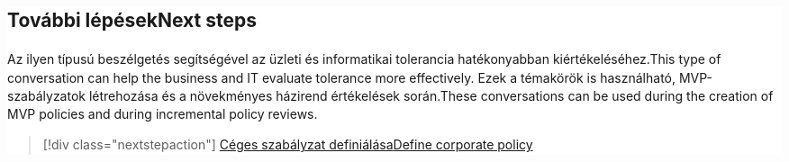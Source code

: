 ## <a name="next-steps"></a><span data-ttu-id="8e68c-230">További lépések</span><span class="sxs-lookup"><span data-stu-id="8e68c-230">Next steps</span></span>

<span data-ttu-id="8e68c-231">Az ilyen típusú beszélgetés segítségével az üzleti és informatikai tolerancia hatékonyabban kiértékeléséhez.</span><span class="sxs-lookup"><span data-stu-id="8e68c-231">This type of conversation can help the business and IT evaluate tolerance more effectively.</span></span> <span data-ttu-id="8e68c-232">Ezek a témakörök is használható, MVP-szabályzatok létrehozása és a növekményes házirend értékelések során.</span><span class="sxs-lookup"><span data-stu-id="8e68c-232">These conversations can be used during the creation of MVP policies and during incremental policy reviews.</span></span>

> [!div class="nextstepaction"]
> [<span data-ttu-id="8e68c-233">Céges szabályzat definiálása</span><span class="sxs-lookup"><span data-stu-id="8e68c-233">Define corporate policy</span></span>](./define-policy.md)
